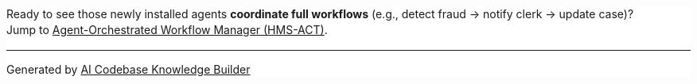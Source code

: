 Ready to see those newly installed agents **coordinate full workflows** (e.g., detect fraud → notify clerk → update case)?  
Jump to [Agent-Orchestrated Workflow Manager (HMS-ACT)](07_agent_orchestrated_workflow_manager__hms_act__.md).

---

Generated by [AI Codebase Knowledge Builder](https://github.com/The-Pocket/Tutorial-Codebase-Knowledge)